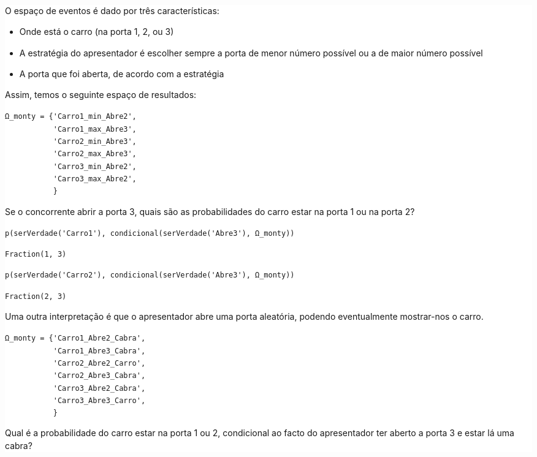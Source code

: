 O espaço de eventos é dado por três características:

+ Onde está o carro (na porta 1, 2, ou 3)

+ A estratégia do apresentador é escolher sempre a porta de menor número possível ou a de maior número possível

+ A porta que foi aberta, de acordo com a estratégia

Assim, temos o seguinte espaço de resultados:


```
Ω_monty = {'Carro1_min_Abre2', 
           'Carro1_max_Abre3',
           'Carro2_min_Abre3',
           'Carro2_max_Abre3',
           'Carro3_min_Abre2',
           'Carro3_max_Abre2',
           }
```

Se o concorrente abrir a porta 3, quais são as probabilidades do carro estar na porta 1 ou na porta 2?


```
p(serVerdade('Carro1'), condicional(serVerdade('Abre3'), Ω_monty))
```




    Fraction(1, 3)




```
p(serVerdade('Carro2'), condicional(serVerdade('Abre3'), Ω_monty))
```




    Fraction(2, 3)



Uma outra interpretação é que o apresentador abre uma porta aleatória, podendo eventualmente mostrar-nos o carro.


```
Ω_monty = {'Carro1_Abre2_Cabra', 
           'Carro1_Abre3_Cabra',
           'Carro2_Abre2_Carro',
           'Carro2_Abre3_Cabra',
           'Carro3_Abre2_Cabra',
           'Carro3_Abre3_Carro',
           }
```

Qual é a probabilidade do carro estar na porta 1 ou 2, condicional ao facto do apresentador ter aberto a porta 3 e estar lá uma cabra?
